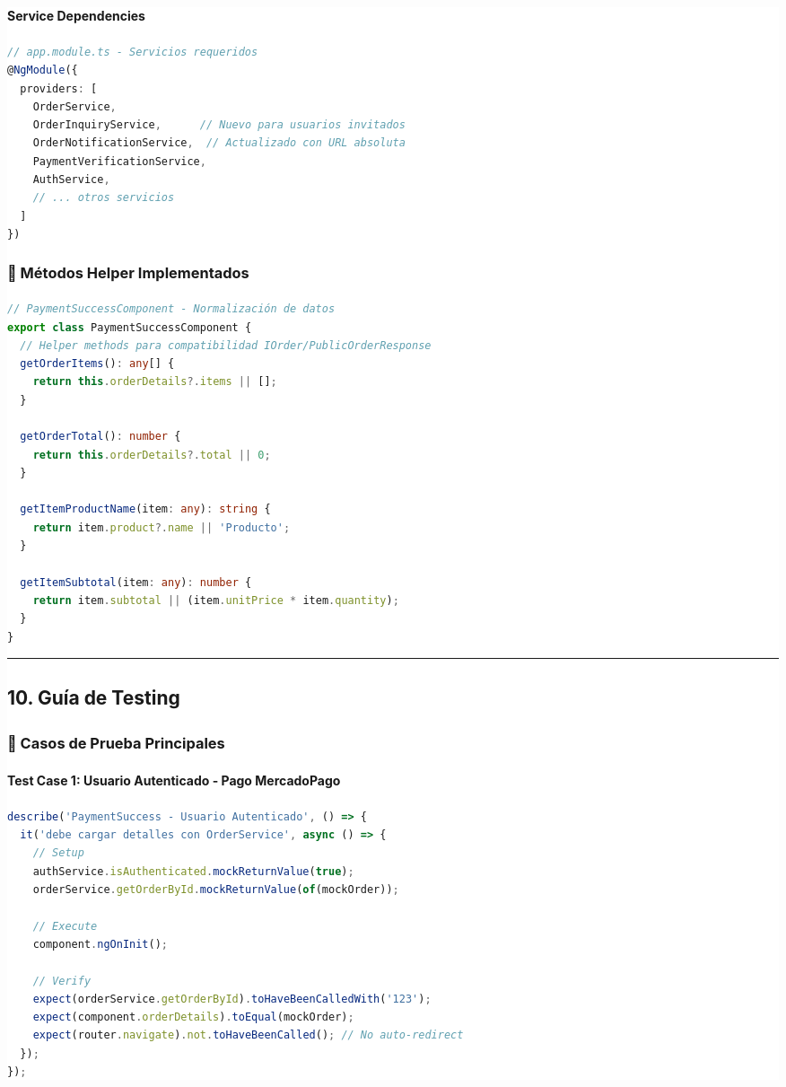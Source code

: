 #### Service Dependencies
```typescript
// app.module.ts - Servicios requeridos
@NgModule({
  providers: [
    OrderService,
    OrderInquiryService,      // Nuevo para usuarios invitados
    OrderNotificationService,  // Actualizado con URL absoluta
    PaymentVerificationService,
    AuthService,
    // ... otros servicios
  ]
})
```

### 🔄 Métodos Helper Implementados

```typescript
// PaymentSuccessComponent - Normalización de datos
export class PaymentSuccessComponent {
  // Helper methods para compatibilidad IOrder/PublicOrderResponse
  getOrderItems(): any[] {
    return this.orderDetails?.items || [];
  }

  getOrderTotal(): number {
    return this.orderDetails?.total || 0;
  }

  getItemProductName(item: any): string {
    return item.product?.name || 'Producto';
  }

  getItemSubtotal(item: any): number {
    return item.subtotal || (item.unitPrice * item.quantity);
  }
}
```

---

## 10. Guía de Testing

### 🧪 Casos de Prueba Principales

#### Test Case 1: Usuario Autenticado - Pago MercadoPago
```typescript
describe('PaymentSuccess - Usuario Autenticado', () => {
  it('debe cargar detalles con OrderService', async () => {
    // Setup
    authService.isAuthenticated.mockReturnValue(true);
    orderService.getOrderById.mockReturnValue(of(mockOrder));
    
    // Execute
    component.ngOnInit();
    
    // Verify
    expect(orderService.getOrderById).toHaveBeenCalledWith('123');
    expect(component.orderDetails).toEqual(mockOrder);
    expect(router.navigate).not.toHaveBeenCalled(); // No auto-redirect
  });
});
```
